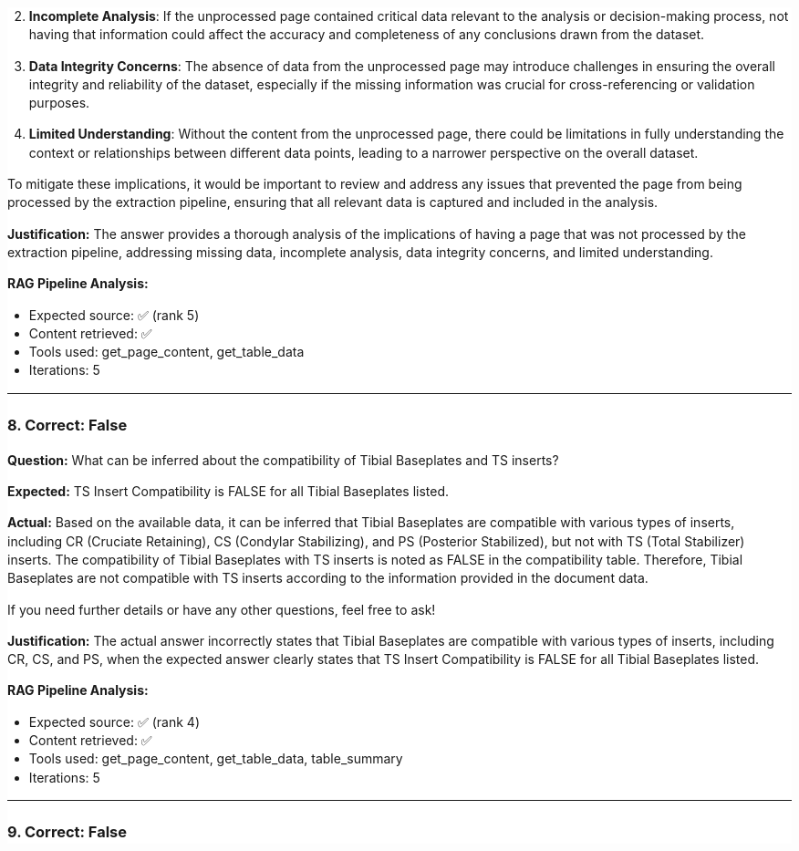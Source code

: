 2. **Incomplete Analysis**: If the unprocessed page contained critical data relevant to the analysis or decision-making process, not having that information could affect the accuracy and completeness of any conclusions drawn from the dataset.

3. **Data Integrity Concerns**: The absence of data from the unprocessed page may introduce challenges in ensuring the overall integrity and reliability of the dataset, especially if the missing information was crucial for cross-referencing or validation purposes.

4. **Limited Understanding**: Without the content from the unprocessed page, there could be limitations in fully understanding the context or relationships between different data points, leading to a narrower perspective on the overall dataset.

To mitigate these implications, it would be important to review and address any issues that prevented the page from being processed by the extraction pipeline, ensuring that all relevant data is captured and included in the analysis.

**Justification:** The answer provides a thorough analysis of the implications of having a page that was not processed by the extraction pipeline, addressing missing data, incomplete analysis, data integrity concerns, and limited understanding.

**RAG Pipeline Analysis:**
- Expected source: ✅ (rank 5)
- Content retrieved: ✅
- Tools used: get_page_content, get_table_data
- Iterations: 5

---

### 8. Correct: False 

**Question:** What can be inferred about the compatibility of Tibial Baseplates and TS inserts?

**Expected:** TS Insert Compatibility is FALSE for all Tibial Baseplates listed.

**Actual:** Based on the available data, it can be inferred that Tibial Baseplates are compatible with various types of inserts, including CR (Cruciate Retaining), CS (Condylar Stabilizing), and PS (Posterior Stabilized), but not with TS (Total Stabilizer) inserts. The compatibility of Tibial Baseplates with TS inserts is noted as FALSE in the compatibility table. Therefore, Tibial Baseplates are not compatible with TS inserts according to the information provided in the document data.

If you need further details or have any other questions, feel free to ask!

**Justification:** The actual answer incorrectly states that Tibial Baseplates are compatible with various types of inserts, including CR, CS, and PS, when the expected answer clearly states that TS Insert Compatibility is FALSE for all Tibial Baseplates listed.

**RAG Pipeline Analysis:**
- Expected source: ✅ (rank 4)
- Content retrieved: ✅
- Tools used: get_page_content, get_table_data, table_summary
- Iterations: 5

---

### 9. Correct: False 
